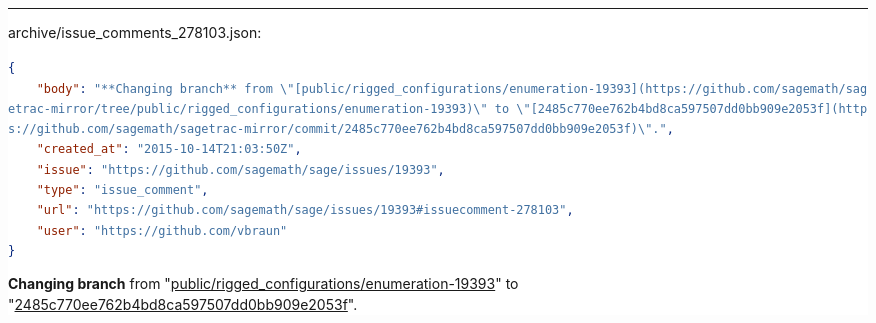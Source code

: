 

---

archive/issue_comments_278103.json:
```json
{
    "body": "**Changing branch** from \"[public/rigged_configurations/enumeration-19393](https://github.com/sagemath/sagetrac-mirror/tree/public/rigged_configurations/enumeration-19393)\" to \"[2485c770ee762b4bd8ca597507dd0bb909e2053f](https://github.com/sagemath/sagetrac-mirror/commit/2485c770ee762b4bd8ca597507dd0bb909e2053f)\".",
    "created_at": "2015-10-14T21:03:50Z",
    "issue": "https://github.com/sagemath/sage/issues/19393",
    "type": "issue_comment",
    "url": "https://github.com/sagemath/sage/issues/19393#issuecomment-278103",
    "user": "https://github.com/vbraun"
}
```

**Changing branch** from "[public/rigged_configurations/enumeration-19393](https://github.com/sagemath/sagetrac-mirror/tree/public/rigged_configurations/enumeration-19393)" to "[2485c770ee762b4bd8ca597507dd0bb909e2053f](https://github.com/sagemath/sagetrac-mirror/commit/2485c770ee762b4bd8ca597507dd0bb909e2053f)".
